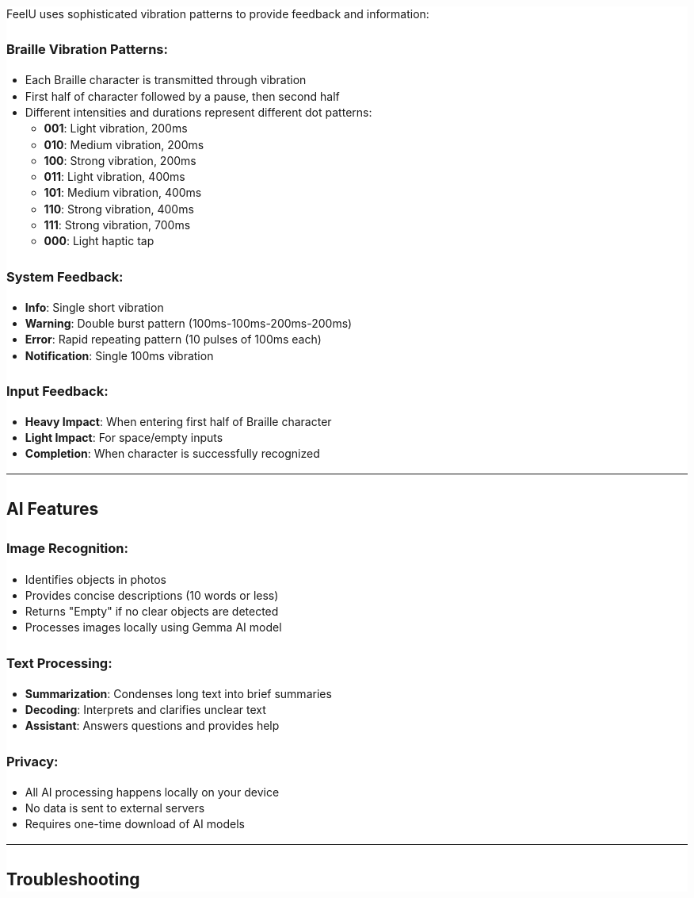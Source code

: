 FeelU uses sophisticated vibration patterns to provide feedback and information:

### Braille Vibration Patterns:
- Each Braille character is transmitted through vibration
- First half of character followed by a pause, then second half
- Different intensities and durations represent different dot patterns:
  - **001**: Light vibration, 200ms
  - **010**: Medium vibration, 200ms  
  - **100**: Strong vibration, 200ms
  - **011**: Light vibration, 400ms
  - **101**: Medium vibration, 400ms
  - **110**: Strong vibration, 400ms
  - **111**: Strong vibration, 700ms
  - **000**: Light haptic tap

### System Feedback:
- **Info**: Single short vibration
- **Warning**: Double burst pattern (100ms-100ms-200ms-200ms)
- **Error**: Rapid repeating pattern (10 pulses of 100ms each)
- **Notification**: Single 100ms vibration

### Input Feedback:
- **Heavy Impact**: When entering first half of Braille character
- **Light Impact**: For space/empty inputs
- **Completion**: When character is successfully recognized

---

## AI Features

### Image Recognition:
- Identifies objects in photos
- Provides concise descriptions (10 words or less)
- Returns "Empty" if no clear objects are detected
- Processes images locally using Gemma AI model

### Text Processing:
- **Summarization**: Condenses long text into brief summaries
- **Decoding**: Interprets and clarifies unclear text
- **Assistant**: Answers questions and provides help

### Privacy:
- All AI processing happens locally on your device
- No data is sent to external servers
- Requires one-time download of AI models

---

## Troubleshooting
